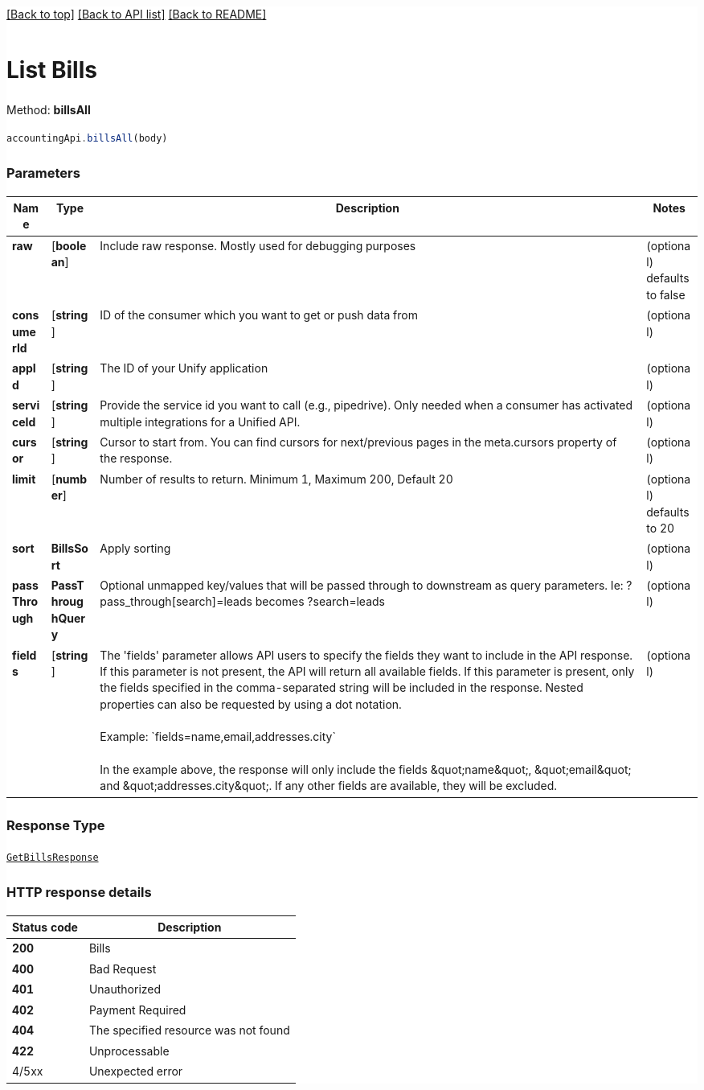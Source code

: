 ```typescript


```


[[Back to top]](#) [[Back to API list]](../../../../README.md#documentation-for-api-endpoints) [[Back to README]](../../../../README.md)

<a name="billsAll"></a>
# List Bills


Method: **billsAll**

```typescript
accountingApi.billsAll(body)
```

### Parameters

Name | Type | Description  | Notes
------------- | ------------- | ------------- | -------------
 **raw** | [**boolean**] | Include raw response. Mostly used for debugging purposes | (optional) defaults to false
 **consumerId** | [**string**] | ID of the consumer which you want to get or push data from | (optional) 
 **appId** | [**string**] | The ID of your Unify application | (optional) 
 **serviceId** | [**string**] | Provide the service id you want to call (e.g., pipedrive). Only needed when a consumer has activated multiple integrations for a Unified API. | (optional) 
 **cursor** | [**string**] | Cursor to start from. You can find cursors for next/previous pages in the meta.cursors property of the response. | (optional) 
 **limit** | [**number**] | Number of results to return. Minimum 1, Maximum 200, Default 20 | (optional) defaults to 20
 **sort** | **BillsSort** | Apply sorting | (optional) 
 **passThrough** | **PassThroughQuery** | Optional unmapped key/values that will be passed through to downstream as query parameters. Ie: ?pass_through[search]=leads becomes ?search=leads | (optional) 
 **fields** | [**string**] | The \'fields\' parameter allows API users to specify the fields they want to include in the API response. If this parameter is not present, the API will return all available fields. If this parameter is present, only the fields specified in the comma-separated string will be included in the response. Nested properties can also be requested by using a dot notation. <br /><br />Example: &#x60;fields=name,email,addresses.city&#x60;<br /><br />In the example above, the response will only include the fields \&quot;name\&quot;, \&quot;email\&quot; and \&quot;addresses.city\&quot;. If any other fields are available, they will be excluded. | (optional) 



### Response Type

[`GetBillsResponse`](../models/GetBillsResponse.md)



### HTTP response details
| Status code | Description |
|-------------|-------------|
**200** | Bills | 
**400** | Bad Request | 
**401** | Unauthorized | 
**402** | Payment Required | 
**404** | The specified resource was not found | 
**422** | Unprocessable | 
4/5xx | Unexpected error | 
